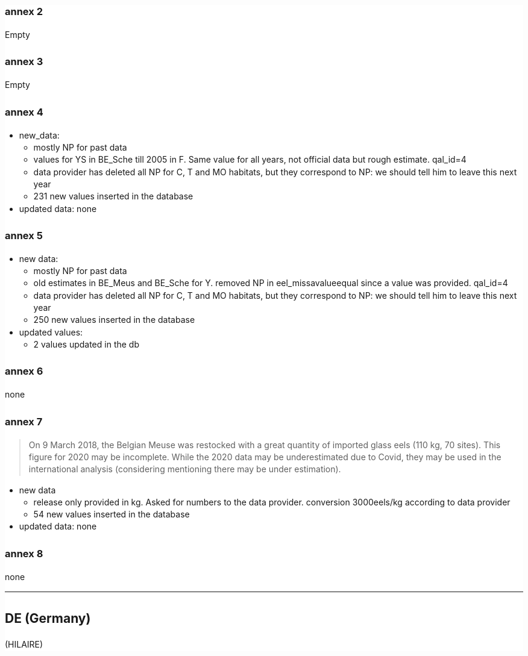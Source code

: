 
### annex 2
Empty

### annex 3
Empty

### annex 4
* new_data:
  * mostly NP for past data
  * values for YS in BE_Sche till 2005 in F. Same value for all years, not official data but rough estimate. qal_id=4
  * data provider has deleted all NP for C, T and MO habitats, but they correspond to NP: we should tell him to leave this next year
  * 231 new values inserted in the database
* updated data: none

### annex 5
* new data:
  * mostly NP for past data
  * old estimates in BE_Meus and BE_Sche for Y. removed NP in eel_missavalueequal since a value was provided. qal_id=4
  * data provider has deleted all NP for C, T and MO habitats, but they correspond to NP: we should tell him to leave this next year
  * 250 new values inserted in the database
* updated values:
  * 2 values updated in the db


### annex 6
none

### annex 7

> On 9 March 2018, the Belgian Meuse was restocked with a great quantity of imported glass eels (110 kg, 70 sites). This figure for 2020 may be incomplete. While the 2020 data may be underestimated due to Covid, they may be used in the international analysis (considering mentioning there may be under estimation).

* new data
  * release only provided in kg. Asked for numbers to the data provider. conversion 3000eels/kg according to data provider
  * 54 new values inserted in the database
* updated data: none

### annex 8
none

---------------------------


## DE (Germany) 
(HILAIRE)
